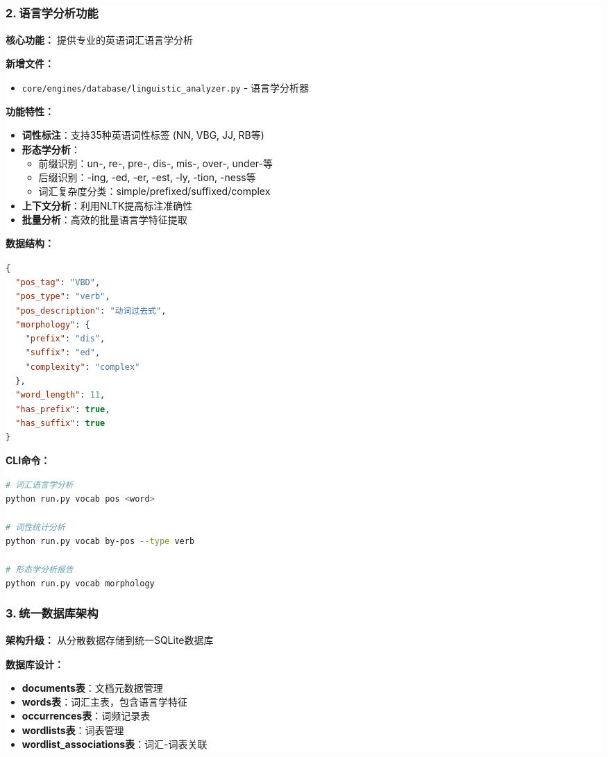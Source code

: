 ### 2. 语言学分析功能

**核心功能：** 提供专业的英语词汇语言学分析

**新增文件：**
- `core/engines/database/linguistic_analyzer.py` - 语言学分析器

**功能特性：**
- **词性标注**：支持35种英语词性标签 (NN, VBG, JJ, RB等)
- **形态学分析**：
  - 前缀识别：un-, re-, pre-, dis-, mis-, over-, under-等
  - 后缀识别：-ing, -ed, -er, -est, -ly, -tion, -ness等
  - 词汇复杂度分类：simple/prefixed/suffixed/complex
- **上下文分析**：利用NLTK提高标注准确性
- **批量分析**：高效的批量语言学特征提取

**数据结构：**
```json
{
  "pos_tag": "VBD",
  "pos_type": "verb", 
  "pos_description": "动词过去式",
  "morphology": {
    "prefix": "dis",
    "suffix": "ed", 
    "complexity": "complex"
  },
  "word_length": 11,
  "has_prefix": true,
  "has_suffix": true
}
```

**CLI命令：**
```bash
# 词汇语言学分析
python run.py vocab pos <word>

# 词性统计分析  
python run.py vocab by-pos --type verb

# 形态学分析报告
python run.py vocab morphology
```

### 3. 统一数据库架构

**架构升级：** 从分散数据存储到统一SQLite数据库

**数据库设计：**
- **documents表**：文档元数据管理
- **words表**：词汇主表，包含语言学特征
- **occurrences表**：词频记录表
- **wordlists表**：词表管理
- **wordlist_associations表**：词汇-词表关联
